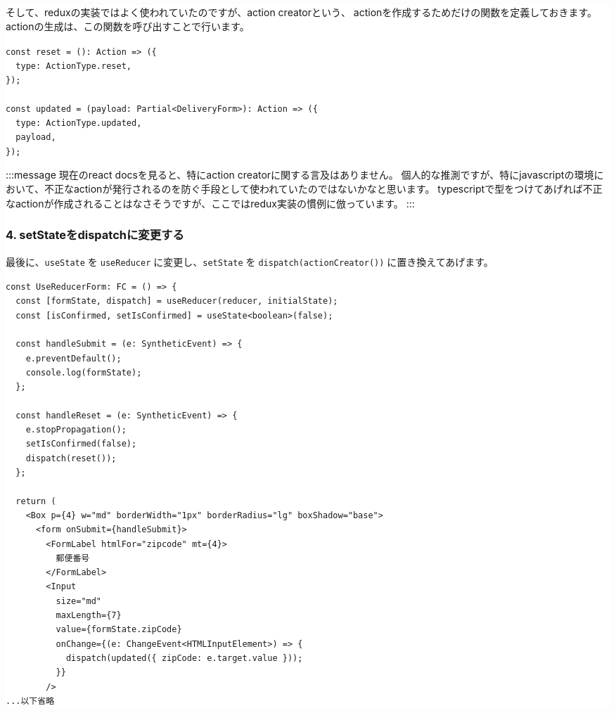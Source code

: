 そして、reduxの実装ではよく使われていたのですが、action creatorという、 actionを作成するためだけの関数を定義しておきます。
actionの生成は、この関数を呼び出すことで行います。

```ts:action creator
const reset = (): Action => ({
  type: ActionType.reset,
});

const updated = (payload: Partial<DeliveryForm>): Action => ({
  type: ActionType.updated,
  payload,
});
```

:::message
現在のreact docsを見ると、特にaction creatorに関する言及はありません。
個人的な推測ですが、特にjavascriptの環境において、不正なactionが発行されるのを防ぐ手段として使われていたのではないかなと思います。
typescriptで型をつけてあげれば不正なactionが作成されることはなさそうですが、ここではredux実装の慣例に倣っています。
:::

### 4. setStateをdispatchに変更する

最後に、`useState` を `useReducer` に変更し、`setState` を `dispatch(actionCreator())` に置き換えてあげます。

```tsx
const UseReducerForm: FC = () => {
  const [formState, dispatch] = useReducer(reducer, initialState);
  const [isConfirmed, setIsConfirmed] = useState<boolean>(false);

  const handleSubmit = (e: SyntheticEvent) => {
    e.preventDefault();
    console.log(formState);
  };

  const handleReset = (e: SyntheticEvent) => {
    e.stopPropagation();
    setIsConfirmed(false);
    dispatch(reset());
  };

  return (
    <Box p={4} w="md" borderWidth="1px" borderRadius="lg" boxShadow="base">
      <form onSubmit={handleSubmit}>
        <FormLabel htmlFor="zipcode" mt={4}>
          郵便番号
        </FormLabel>
        <Input
          size="md"
          maxLength={7}
          value={formState.zipCode}
          onChange={(e: ChangeEvent<HTMLInputElement>) => {
            dispatch(updated({ zipCode: e.target.value }));
          }}
        />
...以下省略
```


[^1]: 複雑なフォームを実装する場合、[Formik](https://formik.org/) や [React Hook Form](https://www.react-hook-form.com/) などのフォームヘルパーを利用するのが最適だと思います